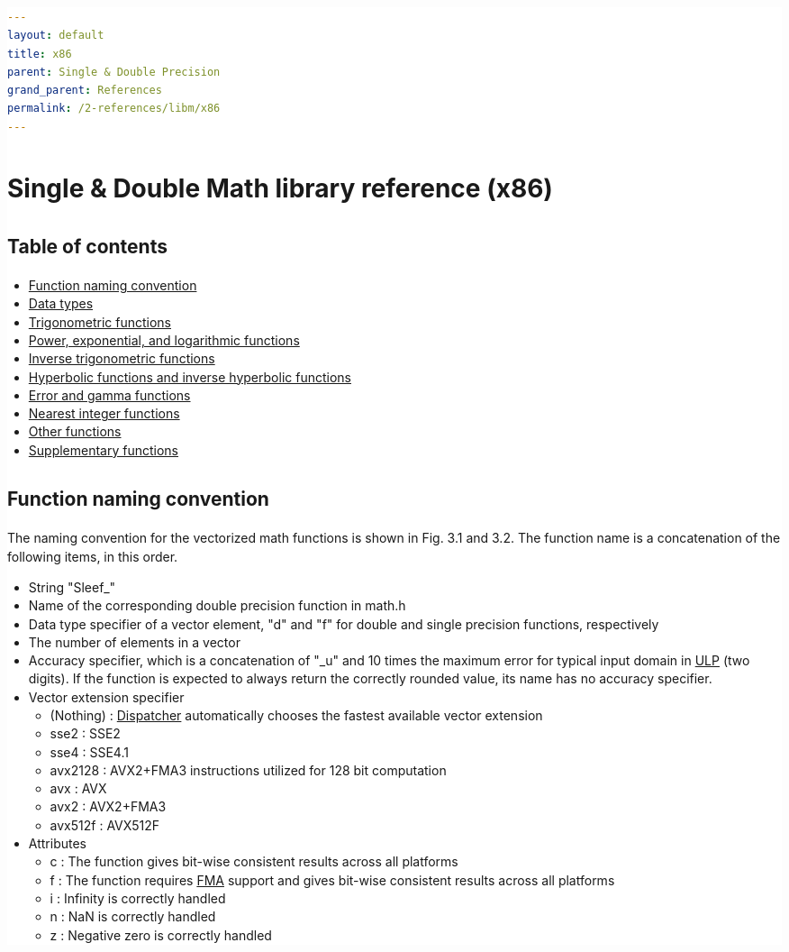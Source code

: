 ```yaml
---
layout: default
title: x86
parent: Single & Double Precision
grand_parent: References
permalink: /2-references/libm/x86
---
```


<h1>Single & Double Math library reference (x86)</h1>

<h2>Table of contents</h2>

* [Function naming convention](#naming)
* [Data types](#datatypes)
* [Trigonometric functions](#trig)
* [Power, exponential, and logarithmic functions](#pow)
* [Inverse trigonometric functions](#invtrig)
* [Hyperbolic functions and inverse hyperbolic functions](#hyp)
* [Error and gamma functions](#eg)
* [Nearest integer functions](#nearint)
* [Other functions](#other)
* [Supplementary functions](#supplementary)

<h2 id="naming">Function naming convention</h2>

The naming convention for the vectorized math functions is shown in
Fig. 3.1 and 3.2. The function name is a concatenation of the
following items, in this order.

* String "Sleef_"
* Name of the corresponding double precision function in math.h
* Data type specifier of a vector element, "d" and "f" for double and single
  precision functions, respectively
* The number of elements in a vector
* Accuracy specifier, which is a concatenation of "_u" and 10
  times the maximum error for typical input domain in
  [ULP](../../3-extra#ulp) (two digits). If the function is expected to always
  return the correctly rounded value, its name has no accuracy specifier.
* Vector extension specifier
  * (Nothing) : [Dispatcher](../../3-extra#dispatcher) automatically
    chooses the fastest available vector extension
  * sse2 : SSE2
  * sse4 : SSE4.1
  * avx2128 : AVX2+FMA3 instructions utilized for 128 bit computation
  * avx : AVX
  * avx2 : AVX2+FMA3
  * avx512f : AVX512F
* Attributes
  * c : The function gives bit-wise consistent results across all platforms
  * f : The function requires
    [FMA](https://en.wikipedia.org/wiki/Multiply%E2%80%93accumulate_operation#Fused_multiply%E2%80%93add)
    support and gives bit-wise consistent results across all platforms
  * i : Infinity is correctly handled
  * n : NaN is correctly handled
  * z : Negative zero is correctly handled
